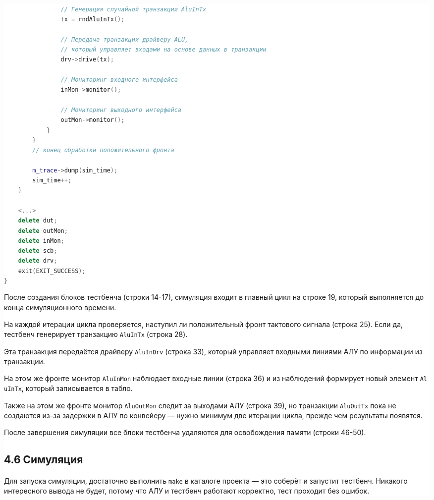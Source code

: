 ```cpp
                // Генерация случайной транзакции AluInTx
                tx = rndAluInTx();

                // Передача транзакции драйверу ALU,
                // который управляет входами на основе данных в транзакции
                drv->drive(tx);

                // Мониторинг входного интерфейса
                inMon->monitor();

                // Мониторинг выходного интерфейса
                outMon->monitor();
            }
        }
        // конец обработки положительного фронта

        m_trace->dump(sim_time);
        sim_time++;
    }

    <...>
    delete dut;
    delete outMon;
    delete inMon;
    delete scb;
    delete drv;
    exit(EXIT_SUCCESS);
}
```

После создания блоков тестбенча (строки 14-17), симуляция входит в главный цикл на строке 19, который выполняется до конца симуляционного времени.

На каждой итерации цикла проверяется, наступил ли положительный фронт тактового сигнала (строка 25). Если да, тестбенч генерирует транзакцию ```AluInTx``` (строка 28).

Эта транзакция передаётся драйверу ```AluInDrv``` (строка 33), который управляет входными линиями АЛУ по информации из транзакции.

На этом же фронте монитор ```AluInMon``` наблюдает входные линии (строка 36) и из наблюдений формирует новый элемент ```AluInTx```, который записывается в табло.

Также на этом же фронте монитор ```AluOutMon``` следит за выходами АЛУ (строка 39), но транзакции ```AluOutTx``` пока не создаются из-за задержки в АЛУ по конвейеру — нужно минимум две итерации цикла, прежде чем результаты появятся.

После завершения симуляции все блоки тестбенча удаляются для освобождения памяти (строки 46-50).

## 4.6 Симуляция

Для запуска симуляции, достаточно выполнить ```make``` в каталоге проекта — это соберёт и запустит тестбенч. Никакого интересного вывода не будет, потому что АЛУ и тестбенч работают корректно, тест проходит без ошибок.
